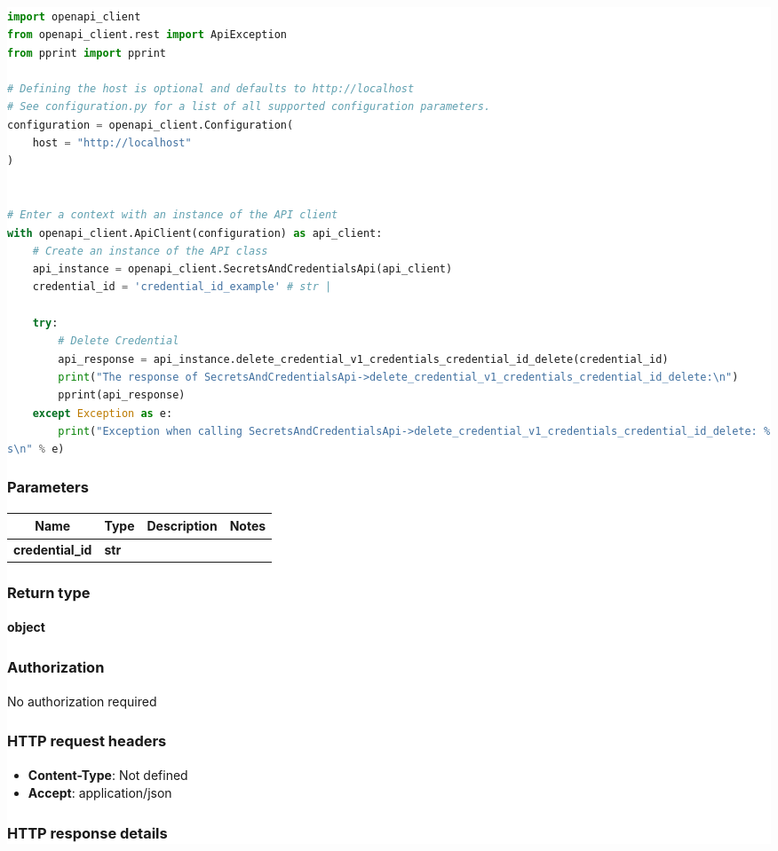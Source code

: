 ```python
import openapi_client
from openapi_client.rest import ApiException
from pprint import pprint

# Defining the host is optional and defaults to http://localhost
# See configuration.py for a list of all supported configuration parameters.
configuration = openapi_client.Configuration(
    host = "http://localhost"
)


# Enter a context with an instance of the API client
with openapi_client.ApiClient(configuration) as api_client:
    # Create an instance of the API class
    api_instance = openapi_client.SecretsAndCredentialsApi(api_client)
    credential_id = 'credential_id_example' # str | 

    try:
        # Delete Credential
        api_response = api_instance.delete_credential_v1_credentials_credential_id_delete(credential_id)
        print("The response of SecretsAndCredentialsApi->delete_credential_v1_credentials_credential_id_delete:\n")
        pprint(api_response)
    except Exception as e:
        print("Exception when calling SecretsAndCredentialsApi->delete_credential_v1_credentials_credential_id_delete: %s\n" % e)
```



### Parameters


Name | Type | Description  | Notes
------------- | ------------- | ------------- | -------------
 **credential_id** | **str**|  | 

### Return type

**object**

### Authorization

No authorization required

### HTTP request headers

 - **Content-Type**: Not defined
 - **Accept**: application/json

### HTTP response details
